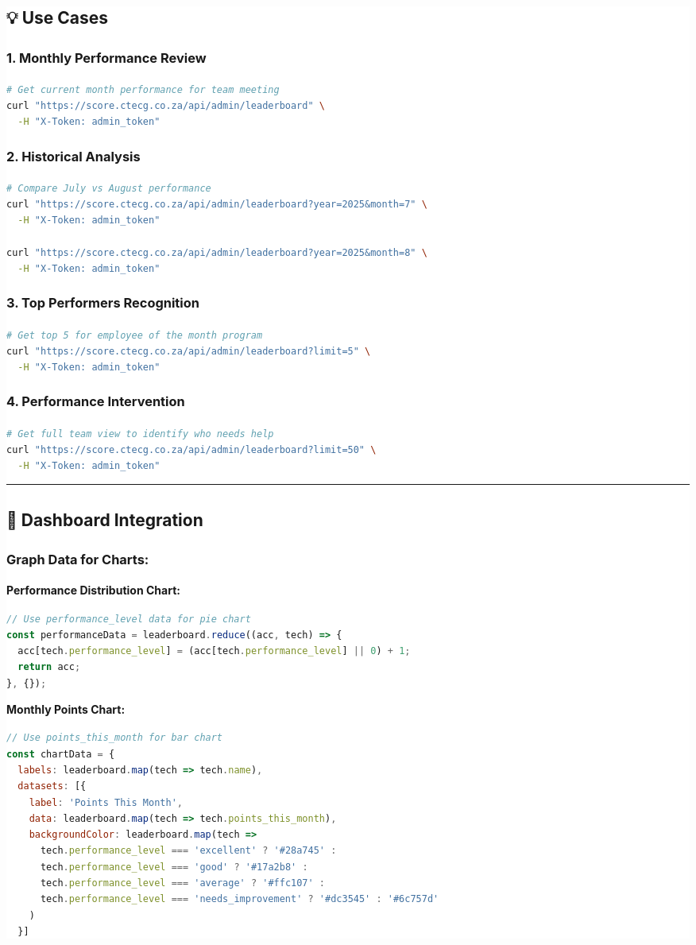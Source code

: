 
## 💡 Use Cases

### 1. **Monthly Performance Review**
```bash
# Get current month performance for team meeting
curl "https://score.ctecg.co.za/api/admin/leaderboard" \
  -H "X-Token: admin_token"
```

### 2. **Historical Analysis**
```bash
# Compare July vs August performance
curl "https://score.ctecg.co.za/api/admin/leaderboard?year=2025&month=7" \
  -H "X-Token: admin_token"

curl "https://score.ctecg.co.za/api/admin/leaderboard?year=2025&month=8" \
  -H "X-Token: admin_token"
```

### 3. **Top Performers Recognition**
```bash
# Get top 5 for employee of the month program
curl "https://score.ctecg.co.za/api/admin/leaderboard?limit=5" \
  -H "X-Token: admin_token"
```

### 4. **Performance Intervention**
```bash
# Get full team view to identify who needs help
curl "https://score.ctecg.co.za/api/admin/leaderboard?limit=50" \
  -H "X-Token: admin_token"
```

---

## 📱 Dashboard Integration

### Graph Data for Charts:

**Performance Distribution Chart:**
```javascript
// Use performance_level data for pie chart
const performanceData = leaderboard.reduce((acc, tech) => {
  acc[tech.performance_level] = (acc[tech.performance_level] || 0) + 1;
  return acc;
}, {});
```

**Monthly Points Chart:**
```javascript
// Use points_this_month for bar chart
const chartData = {
  labels: leaderboard.map(tech => tech.name),
  datasets: [{
    label: 'Points This Month',
    data: leaderboard.map(tech => tech.points_this_month),
    backgroundColor: leaderboard.map(tech => 
      tech.performance_level === 'excellent' ? '#28a745' :
      tech.performance_level === 'good' ? '#17a2b8' :
      tech.performance_level === 'average' ? '#ffc107' :
      tech.performance_level === 'needs_improvement' ? '#dc3545' : '#6c757d'
    )
  }]
```
